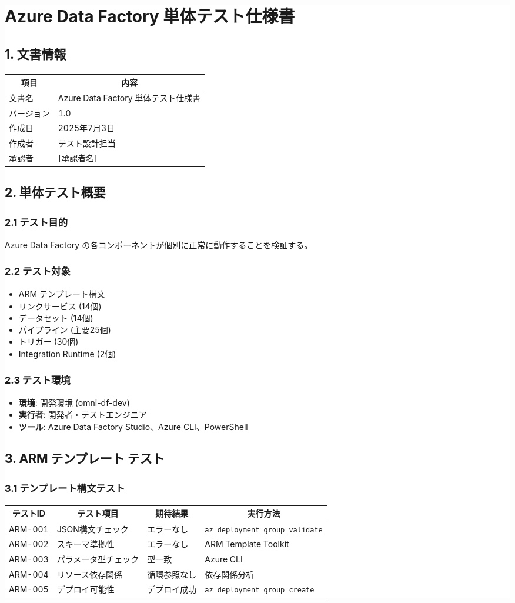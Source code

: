 # Azure Data Factory 単体テスト仕様書

## 1. 文書情報

| 項目 | 内容 |
|------|------|
| 文書名 | Azure Data Factory 単体テスト仕様書 |
| バージョン | 1.0 |
| 作成日 | 2025年7月3日 |
| 作成者 | テスト設計担当 |
| 承認者 | [承認者名] |

## 2. 単体テスト概要

### 2.1 テスト目的

Azure Data Factory の各コンポーネントが個別に正常に動作することを検証する。

### 2.2 テスト対象

- ARM テンプレート構文
- リンクサービス (14個)
- データセット (14個)
- パイプライン (主要25個)
- トリガー (30個)
- Integration Runtime (2個)

### 2.3 テスト環境

- **環境**: 開発環境 (omni-df-dev)
- **実行者**: 開発者・テストエンジニア
- **ツール**: Azure Data Factory Studio、Azure CLI、PowerShell

## 3. ARM テンプレート テスト

### 3.1 テンプレート構文テスト

| テストID | テスト項目 | 期待結果 | 実行方法 |
|---------|-----------|----------|---------|
| ARM-001 | JSON構文チェック | エラーなし | `az deployment group validate` |
| ARM-002 | スキーマ準拠性 | エラーなし | ARM Template Toolkit |
| ARM-003 | パラメータ型チェック | 型一致 | Azure CLI |
| ARM-004 | リソース依存関係 | 循環参照なし | 依存関係分析 |
| ARM-005 | デプロイ可能性 | デプロイ成功 | `az deployment group create` |
